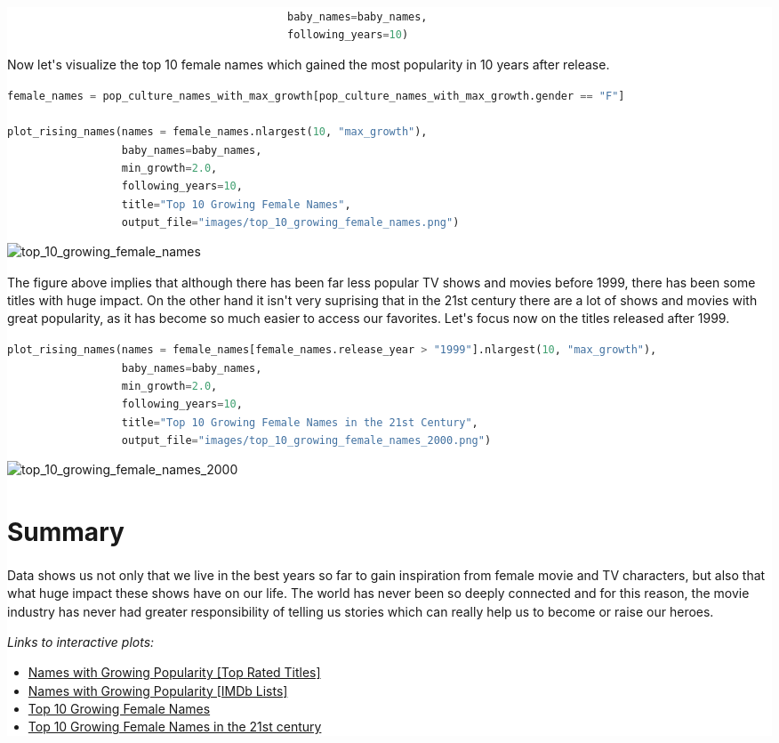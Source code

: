 ```python
                                            baby_names=baby_names,
                                            following_years=10)
```


Now let's visualize the top 10 female names which gained the most popularity in 10 years after release.


```python
female_names = pop_culture_names_with_max_growth[pop_culture_names_with_max_growth.gender == "F"]

plot_rising_names(names = female_names.nlargest(10, "max_growth"),
                  baby_names=baby_names, 
                  min_growth=2.0,
                  following_years=10,
                  title="Top 10 Growing Female Names",
                  output_file="images/top_10_growing_female_names.png")
```


![top_10_growing_female_names](https://georgekatona.com/img/female_inspiration/top_10_growing_female_names.png)


The figure above implies that although there has been far less popular TV shows and movies before 1999, there has been some titles with huge impact. On the other hand it isn't very suprising that in the 21st century there are a lot of shows and movies with great popularity, as it has become so much easier to access our favorites. Let's focus now on the titles released after 1999.


```python
plot_rising_names(names = female_names[female_names.release_year > "1999"].nlargest(10, "max_growth"),
                  baby_names=baby_names, 
                  min_growth=2.0,
                  following_years=10,
                  title="Top 10 Growing Female Names in the 21st Century",
                  output_file="images/top_10_growing_female_names_2000.png")
```


![top_10_growing_female_names_2000](https://georgekatona.com/img/female_inspiration/top_10_growing_female_names_2000.png)


# Summary

Data shows us not only that we live in the best years so far to gain inspiration from female movie and TV characters, but also that what huge impact these shows have on our life. The world has never been so deeply connected and for this reason, the movie industry has never had greater responsibility of telling us stories which can really help us to become or raise our heroes.



*Links to interactive plots:*

- [Names with Growing Popularity [Top Rated Titles]](https://plot.ly/~george.katona/26/names-with-growing-popularity-in-10-years-after-movietv-release/)
- [Names with Growing Popularity [IMDb Lists]](https://plot.ly/~george.katona/28/names-with-growing-popularity-candidates-from-imdb-lists/)
- [Top 10 Growing Female Names](https://plot.ly/~george.katona/30/top-10-growing-female-names/)
- [Top 10 Growing Female Names in the 21st century](https://plot.ly/~george.katona/32/top-10-growing-female-names-in-the-21st-century/)